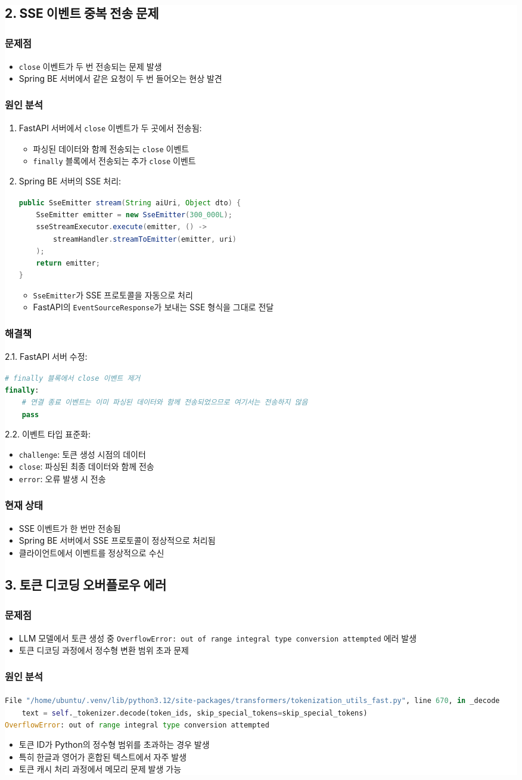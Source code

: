 ## 2. SSE 이벤트 중복 전송 문제

### 문제점
- `close` 이벤트가 두 번 전송되는 문제 발생
- Spring BE 서버에서 같은 요청이 두 번 들어오는 현상 발견

### 원인 분석
1. FastAPI 서버에서 `close` 이벤트가 두 곳에서 전송됨:
   - 파싱된 데이터와 함께 전송되는 `close` 이벤트
   - `finally` 블록에서 전송되는 추가 `close` 이벤트

2. Spring BE 서버의 SSE 처리:
   ```java
   public SseEmitter stream(String aiUri, Object dto) {
       SseEmitter emitter = new SseEmitter(300_000L);
       sseStreamExecutor.execute(emitter, () ->
           streamHandler.streamToEmitter(emitter, uri)
       );
       return emitter;
   }
   ```
   - `SseEmitter`가 SSE 프로토콜을 자동으로 처리
   - FastAPI의 `EventSourceResponse`가 보내는 SSE 형식을 그대로 전달

### 해결책
2.1. FastAPI 서버 수정:
   ```python
   # finally 블록에서 close 이벤트 제거
   finally:
       # 연결 종료 이벤트는 이미 파싱된 데이터와 함께 전송되었으므로 여기서는 전송하지 않음
       pass
   ```

2.2. 이벤트 타입 표준화:
   - `challenge`: 토큰 생성 시점의 데이터
   - `close`: 파싱된 최종 데이터와 함께 전송
   - `error`: 오류 발생 시 전송

### 현재 상태
- SSE 이벤트가 한 번만 전송됨
- Spring BE 서버에서 SSE 프로토콜이 정상적으로 처리됨
- 클라이언트에서 이벤트를 정상적으로 수신

## 3. 토큰 디코딩 오버플로우 에러

### 문제점
- LLM 모델에서 토큰 생성 중 `OverflowError: out of range integral type conversion attempted` 에러 발생
- 토큰 디코딩 과정에서 정수형 변환 범위 초과 문제

### 원인 분석
```python
File "/home/ubuntu/.venv/lib/python3.12/site-packages/transformers/tokenization_utils_fast.py", line 670, in _decode
    text = self._tokenizer.decode(token_ids, skip_special_tokens=skip_special_tokens)
OverflowError: out of range integral type conversion attempted
```
- 토큰 ID가 Python의 정수형 범위를 초과하는 경우 발생
- 특히 한글과 영어가 혼합된 텍스트에서 자주 발생
- 토큰 캐시 처리 과정에서 메모리 문제 발생 가능
